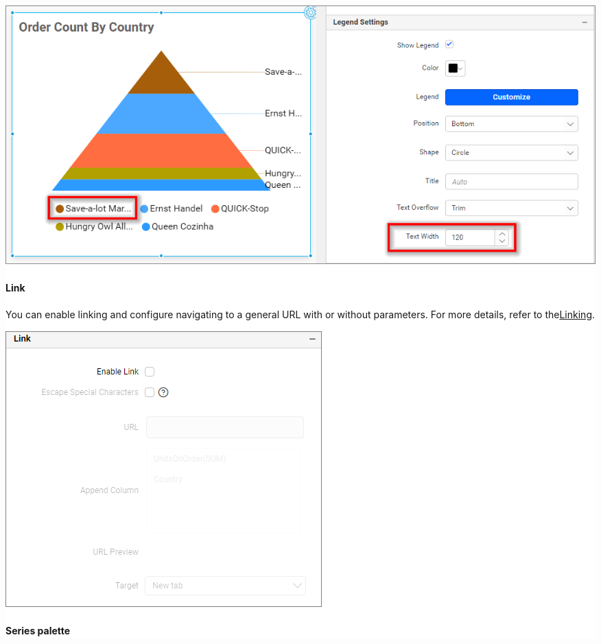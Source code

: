 ![Legend Text Width in chart](/static/assets/embedded/visualizing-data/visualization-widgets/images/pyramid-chart/chart_Legendwidth.png)

#### Link

You can enable linking and configure navigating to a general URL with or without parameters. For more details, refer to the[Linking](/embedded-bi/visualizing-data/working-with-widgets/linking-urls-and-dashboards/).

![Link](/static/assets/embedded/visualizing-data/visualization-widgets/images/pyramid-chart/link.png)

#### Series palette
